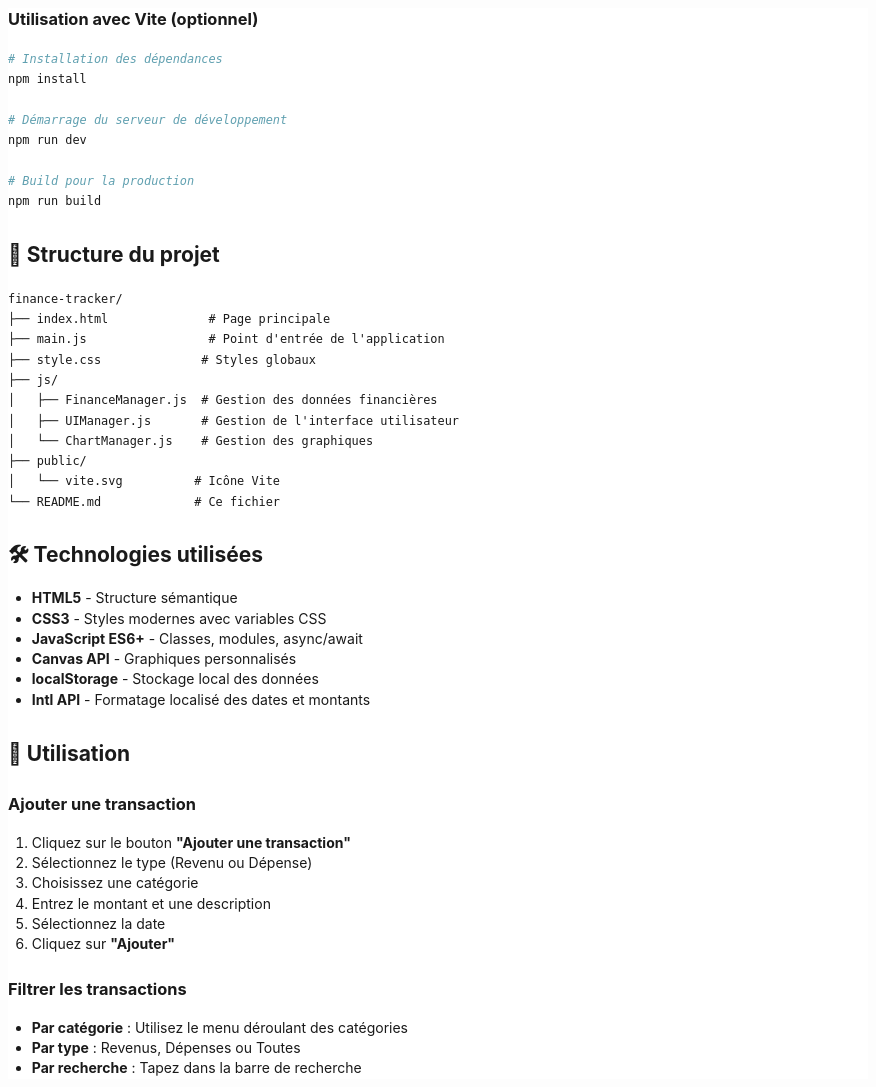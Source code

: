 ### Utilisation avec Vite (optionnel)
```bash
# Installation des dépendances
npm install

# Démarrage du serveur de développement
npm run dev

# Build pour la production
npm run build
```

## 📁 Structure du projet

```
finance-tracker/
├── index.html              # Page principale
├── main.js                 # Point d'entrée de l'application
├── style.css              # Styles globaux
├── js/
│   ├── FinanceManager.js  # Gestion des données financières
│   ├── UIManager.js       # Gestion de l'interface utilisateur
│   └── ChartManager.js    # Gestion des graphiques
├── public/
│   └── vite.svg          # Icône Vite
└── README.md             # Ce fichier
```

## 🛠️ Technologies utilisées

- **HTML5** - Structure sémantique
- **CSS3** - Styles modernes avec variables CSS
- **JavaScript ES6+** - Classes, modules, async/await
- **Canvas API** - Graphiques personnalisés
- **localStorage** - Stockage local des données
- **Intl API** - Formatage localisé des dates et montants

## 🎯 Utilisation

### Ajouter une transaction
1. Cliquez sur le bouton **"Ajouter une transaction"**
2. Sélectionnez le type (Revenu ou Dépense)
3. Choisissez une catégorie
4. Entrez le montant et une description
5. Sélectionnez la date
6. Cliquez sur **"Ajouter"**

### Filtrer les transactions
- **Par catégorie** : Utilisez le menu déroulant des catégories
- **Par type** : Revenus, Dépenses ou Toutes
- **Par recherche** : Tapez dans la barre de recherche
